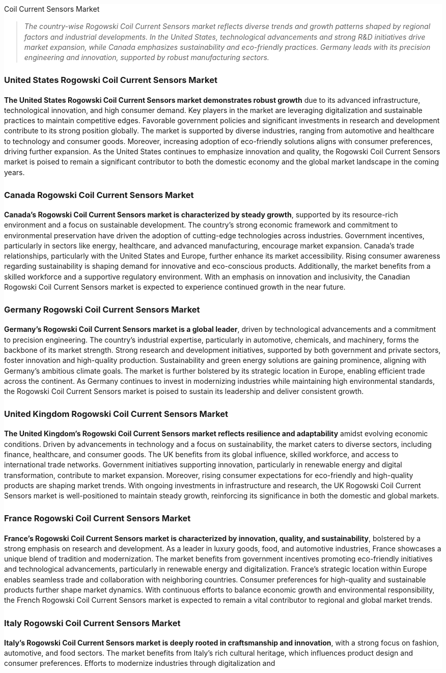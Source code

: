 Coil Current Sensors Market<br /></span></h1><blockquote><p><em><span class="">The country-wise Rogowski Coil Current Sensors market reflects diverse trends and growth patterns shaped by regional factors and industrial developments. In the United States, technological advancements and strong R&amp;D initiatives drive market expansion, while Canada emphasizes sustainability and eco-friendly practices. Germany leads with its precision engineering and innovation, supported by robust manufacturing sectors.</span></em></p></blockquote><h3><strong>United States Rogowski Coil Current Sensors Market</strong></h3><p><strong>The United States Rogowski Coil Current Sensors market demonstrates robust growth</strong> due to its advanced infrastructure, technological innovation, and high consumer demand. Key players in the market are leveraging digitalization and sustainable practices to maintain competitive edges. Favorable government policies and significant investments in research and development contribute to its strong position globally. The market is supported by diverse industries, ranging from automotive and healthcare to technology and consumer goods. Moreover, increasing adoption of eco-friendly solutions aligns with consumer preferences, driving further expansion. As the United States continues to emphasize innovation and quality, the Rogowski Coil Current Sensors market is poised to remain a significant contributor to both the domestic economy and the global market landscape in the coming years.</p><h3><strong>Canada Rogowski Coil Current Sensors Market</strong></h3><p><strong>Canada&rsquo;s Rogowski Coil Current Sensors market is characterized by steady growth</strong>, supported by its resource-rich environment and a focus on sustainable development. The country&rsquo;s strong economic framework and commitment to environmental preservation have driven the adoption of cutting-edge technologies across industries. Government incentives, particularly in sectors like energy, healthcare, and advanced manufacturing, encourage market expansion. Canada&rsquo;s trade relationships, particularly with the United States and Europe, further enhance its market accessibility. Rising consumer awareness regarding sustainability is shaping demand for innovative and eco-conscious products. Additionally, the market benefits from a skilled workforce and a supportive regulatory environment. With an emphasis on innovation and inclusivity, the Canadian Rogowski Coil Current Sensors market is expected to experience continued growth in the near future.</p><h3><strong>Germany Rogowski Coil Current Sensors Market</strong></h3><p><strong>Germany&rsquo;s Rogowski Coil Current Sensors market is a global leader</strong>, driven by technological advancements and a commitment to precision engineering. The country&rsquo;s industrial expertise, particularly in automotive, chemicals, and machinery, forms the backbone of its market strength. Strong research and development initiatives, supported by both government and private sectors, foster innovation and high-quality production. Sustainability and green energy solutions are gaining prominence, aligning with Germany&rsquo;s ambitious climate goals. The market is further bolstered by its strategic location in Europe, enabling efficient trade across the continent. As Germany continues to invest in modernizing industries while maintaining high environmental standards, the Rogowski Coil Current Sensors market is poised to sustain its leadership and deliver consistent growth.</p><h3><strong>United Kingdom Rogowski Coil Current Sensors Market</strong></h3><p><strong>The United Kingdom&rsquo;s Rogowski Coil Current Sensors market reflects resilience and adaptability</strong> amidst evolving economic conditions. Driven by advancements in technology and a focus on sustainability, the market caters to diverse sectors, including finance, healthcare, and consumer goods. The UK benefits from its global influence, skilled workforce, and access to international trade networks. Government initiatives supporting innovation, particularly in renewable energy and digital transformation, contribute to market expansion. Moreover, rising consumer expectations for eco-friendly and high-quality products are shaping market trends. With ongoing investments in infrastructure and research, the UK Rogowski Coil Current Sensors market is well-positioned to maintain steady growth, reinforcing its significance in both the domestic and global markets.</p><h3><strong>France Rogowski Coil Current Sensors Market</strong></h3><p><strong>France&rsquo;s Rogowski Coil Current Sensors market is characterized by innovation, quality, and sustainability</strong>, bolstered by a strong emphasis on research and development. As a leader in luxury goods, food, and automotive industries, France showcases a unique blend of tradition and modernization. The market benefits from government incentives promoting eco-friendly initiatives and technological advancements, particularly in renewable energy and digitalization. France&rsquo;s strategic location within Europe enables seamless trade and collaboration with neighboring countries. Consumer preferences for high-quality and sustainable products further shape market dynamics. With continuous efforts to balance economic growth and environmental responsibility, the French Rogowski Coil Current Sensors market is expected to remain a vital contributor to regional and global market trends.</p><h3><strong>Italy Rogowski Coil Current Sensors Market</strong></h3><p><strong>Italy&rsquo;s Rogowski Coil Current Sensors market is deeply rooted in craftsmanship and innovation</strong>, with a strong focus on fashion, automotive, and food sectors. The market benefits from Italy&rsquo;s rich cultural heritage, which influences product design and consumer preferences. Efforts to modernize industries through digitalization and